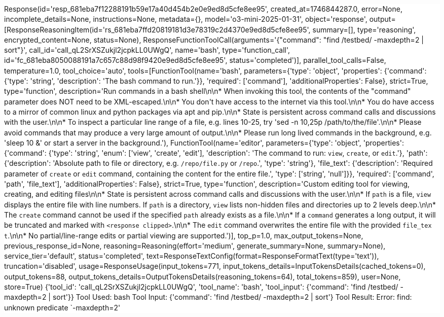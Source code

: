 Response(id='resp_681eba7f12288191b59e17a40d454b2e0e9ed8d5cfe8ee95', created_at=1746844287.0, error=None, incomplete_details=None, instructions=None, metadata={}, model='o3-mini-2025-01-31', object='response', output=[ResponseReasoningItem(id='rs_681eba7ffd20819181d3e78319c2d4370e9ed8d5cfe8ee95', summary=[], type='reasoning', encrypted_content=None, status=None), ResponseFunctionToolCall(arguments='{"command": "find /testbed/ -maxdepth=2 | sort"}', call_id='call_qL2SrXSZukjl2jcpkLL0UWgQ', name='bash', type='function_call', id='fc_681eba8050088191a7c657c88d98f9420e9ed8d5cfe8ee95', status='completed')], parallel_tool_calls=False, temperature=1.0, tool_choice='auto', tools=[FunctionTool(name='bash', parameters={'type': 'object', 'properties': {'command': {'type': 'string', 'description': 'The bash command to run.'}}, 'required': ['command'], 'additionalProperties': False}, strict=True, type='function', description='Run commands in a bash shell\n\n* When invoking this tool, the contents of the "command" parameter does NOT need to be XML-escaped.\n\n* You don\'t have access to the internet via this tool.\n\n* You do have access to a mirror of common linux and python packages via apt and pip.\n\n* State is persistent across command calls and discussions with the user.\n\n* To inspect a particular line range of a file, e.g. lines 10-25, try \'sed -n 10,25p /path/to/the/file\'.\n\n* Please avoid commands that may produce a very large amount of output.\n\n* Please run long lived commands in the background, e.g. \'sleep 10 &\' or start a server in the background.'), FunctionTool(name='editor', parameters={'type': 'object', 'properties': {'command': {'type': 'string', 'enum': ['view', 'create', 'edit'], 'description': 'The command to run: `view`, `create`, or `edit`.'}, 'path': {'description': 'Absolute path to file or directory, e.g. `/repo/file.py` or `/repo`.', 'type': 'string'}, 'file_text': {'description': 'Required parameter of `create` or `edit` command, containing the content for the entire file.', 'type': ['string', 'null']}}, 'required': ['command', 'path', 'file_text'], 'additionalProperties': False}, strict=True, type='function', description='Custom editing tool for viewing, creating, and editing files\n\n* State is persistent across command calls and discussions with the user.\n\n* If `path` is a file, `view` displays the entire file with line numbers. If `path` is a directory, `view` lists non-hidden files and directories up to 2 levels deep.\n\n* The `create` command cannot be used if the specified `path` already exists as a file.\n\n* If a `command` generates a long output, it will be truncated and marked with `<response clipped>`.\n\n* The `edit` command overwrites the entire file with the provided `file_text`.\n\n* No partial/line-range edits or partial viewing are supported.')], top_p=1.0, max_output_tokens=None, previous_response_id=None, reasoning=Reasoning(effort='medium', generate_summary=None, summary=None), service_tier='default', status='completed', text=ResponseTextConfig(format=ResponseFormatText(type='text')), truncation='disabled', usage=ResponseUsage(input_tokens=771, input_tokens_details=InputTokensDetails(cached_tokens=0), output_tokens=88, output_tokens_details=OutputTokensDetails(reasoning_tokens=64), total_tokens=859), user=None, store=True)
{'tool_id': 'call_qL2SrXSZukjl2jcpkLL0UWgQ', 'tool_name': 'bash', 'tool_input': {'command': 'find /testbed/ -maxdepth=2 | sort'}}
Tool Used: bash
Tool Input: {'command': 'find /testbed/ -maxdepth=2 | sort'}
Tool Result: Error:
find: unknown predicate `-maxdepth=2'

[wiki]: https://en.wikipedia.org/wiki/Tree_traversal